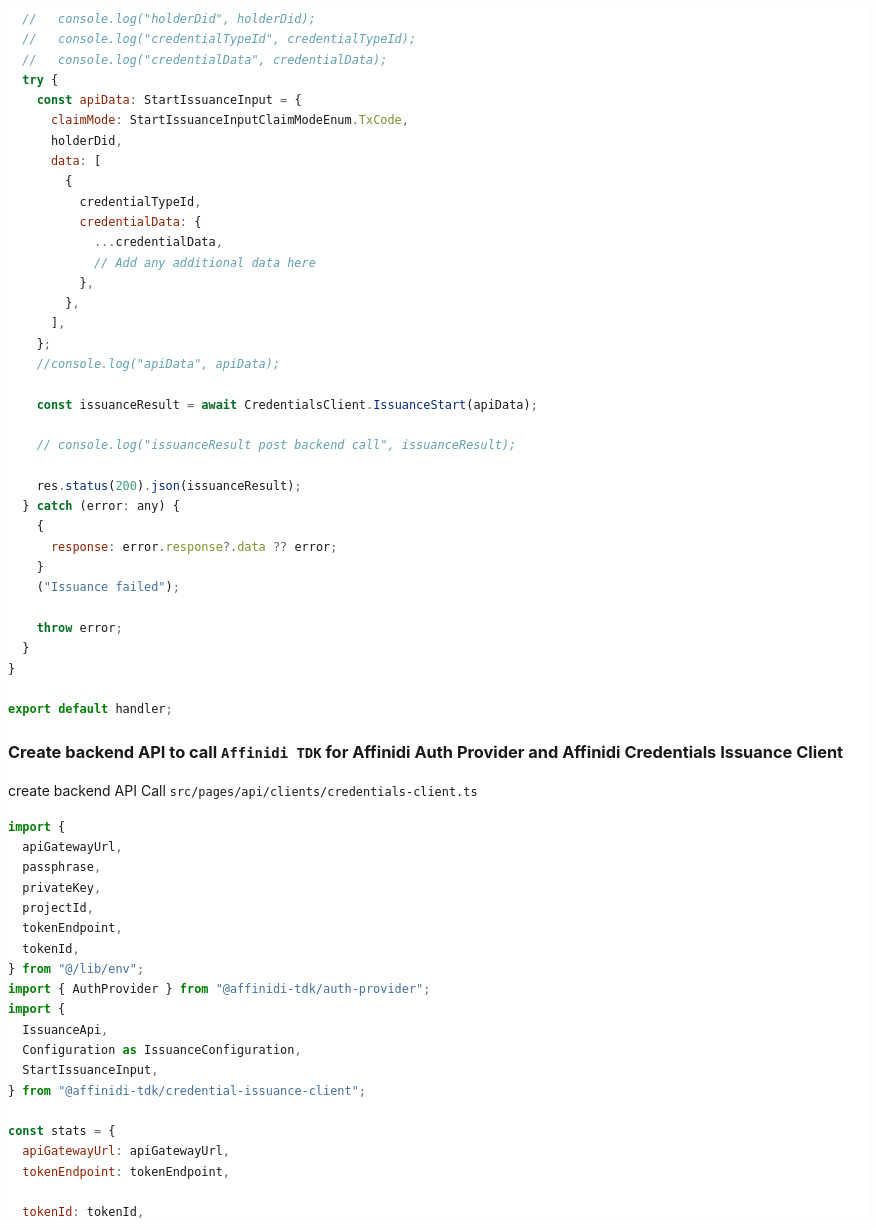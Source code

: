 ```javascript
  //   console.log("holderDid", holderDid);
  //   console.log("credentialTypeId", credentialTypeId);
  //   console.log("credentialData", credentialData);
  try {
    const apiData: StartIssuanceInput = {
      claimMode: StartIssuanceInputClaimModeEnum.TxCode,
      holderDid,
      data: [
        {
          credentialTypeId,
          credentialData: {
            ...credentialData,
            // Add any additional data here
          },
        },
      ],
    };
    //console.log("apiData", apiData);

    const issuanceResult = await CredentialsClient.IssuanceStart(apiData);

    // console.log("issuanceResult post backend call", issuanceResult);

    res.status(200).json(issuanceResult);
  } catch (error: any) {
    {
      response: error.response?.data ?? error;
    }
    ("Issuance failed");

    throw error;
  }
}

export default handler;

```

### Create backend API to call `Affinidi TDK` for Affinidi Auth Provider and Affinidi Credentials Issuance Client

create backend API Call `src/pages/api/clients/credentials-client.ts`

```javascript
import {
  apiGatewayUrl,
  passphrase,
  privateKey,
  projectId,
  tokenEndpoint,
  tokenId,
} from "@/lib/env";
import { AuthProvider } from "@affinidi-tdk/auth-provider";
import {
  IssuanceApi,
  Configuration as IssuanceConfiguration,
  StartIssuanceInput,
} from "@affinidi-tdk/credential-issuance-client";

const stats = {
  apiGatewayUrl: apiGatewayUrl,
  tokenEndpoint: tokenEndpoint,

  tokenId: tokenId,
```